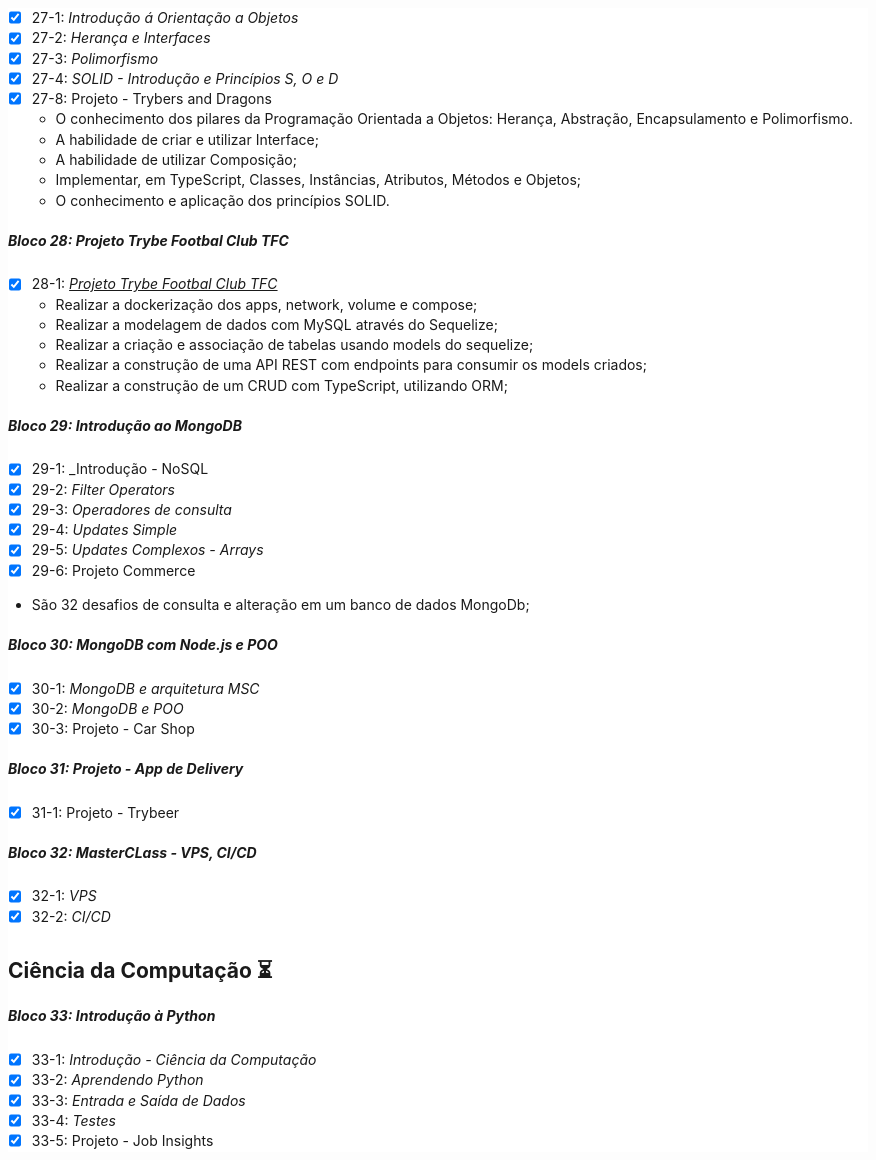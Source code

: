 - [x] 27-1: _Introdução á Orientação a Objetos_
- [x] 27-2: _Herança e Interfaces_
- [x] 27-3: _Polimorfismo_
- [x] 27-4: _SOLID - Introdução e Princípios S, O e D_
- [x] 27-8: Projeto - Trybers and Dragons
  - O conhecimento dos pilares da Programação Orientada a Objetos: Herança, Abstração, Encapsulamento e Polimorfismo.
  - A habilidade de criar e utilizar Interface;
  - A habilidade de utilizar Composição;
  - Implementar, em TypeScript, Classes, Instâncias, Atributos, Métodos e Objetos;
  - O conhecimento e aplicação dos princípios SOLID.

##### Bloco 28: Projeto Trybe Footbal Club TFC

- [x] 28-1: _[Projeto Trybe Footbal Club TFC](https://github.com/LeandroGoerck/trybe-football-club)_
  - Realizar a dockerização dos apps, network, volume e compose;
  - Realizar a modelagem de dados com MySQL através do Sequelize;
  - Realizar a criação e associação de tabelas usando models do sequelize;
  - Realizar a construção de uma API REST com endpoints para consumir os models criados;
  - Realizar a construção de um CRUD com TypeScript, utilizando ORM;

##### Bloco 29: Introdução ao MongoDB

- [x] 29-1: _Introdução - NoSQL
- [x] 29-2: _Filter Operators_
- [x] 29-3: _Operadores de consulta_
- [x] 29-4: _Updates Simple_
- [x] 29-5: _Updates Complexos - Arrays_
- [x] 29-6: Projeto Commerce 
- São 32 desafios de consulta e alteração em um banco de dados MongoDb;

##### Bloco 30: MongoDB com Node.js e POO

- [x] 30-1: _MongoDB e arquitetura MSC_
- [x] 30-2: _MongoDB e POO_
- [x] 30-3: Projeto - Car Shop

##### Bloco 31: Projeto - App de Delivery

- [x] 31-1: Projeto - Trybeer

##### Bloco 32: MasterCLass - VPS, CI/CD

- [x] 32-1: _VPS_
- [x] 32-2: _CI/CD_

## Ciência da Computação :hourglass_flowing_sand:

##### Bloco 33: Introdução à Python

- [x] 33-1: _Introdução - Ciência da Computação_
- [x] 33-2: _Aprendendo Python_
- [x] 33-3: _Entrada e Saída de Dados_
- [x] 33-4: _Testes_
- [x] 33-5: Projeto - Job Insights
